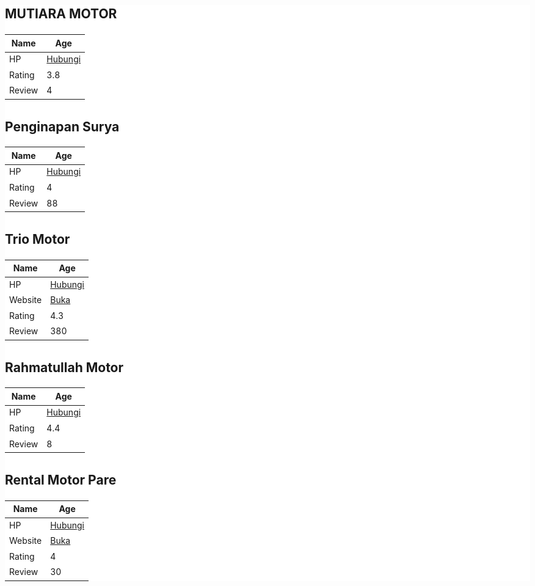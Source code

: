 
## MUTIARA MOTOR

Name | Age
--------|------
HP | [Hubungi](https://pcandroidplayer.blogspot.com/?clayads=https://getnumber.ndower.dev?phone=MDgxNjQ5Njc0MjQ1)
Rating | 3.8
Review | 4


## Penginapan Surya

Name | Age
--------|------
HP | [Hubungi](https://pcandroidplayer.blogspot.com/?clayads=https://getnumber.ndower.dev?phone=MDg1MjUyOTc3NDg0)
Rating | 4
Review | 88


## Trio Motor

Name | Age
--------|------
HP | [Hubungi](https://pcandroidplayer.blogspot.com/?clayads=https://getnumber.ndower.dev?phone=MDUyNjIwMjEwNjg=)
Website | [Buka](https://pcandroidplayer.blogspot.com/?clayads=aHR0cDovL3RyaW9tb3Rvci5jby5pZC8=) 
Rating | 4.3
Review | 380


## Rahmatullah Motor

Name | Age
--------|------
HP | [Hubungi](https://pcandroidplayer.blogspot.com/?clayads=https://getnumber.ndower.dev?phone=MDg1MjQ4MDI4OTY4)
Rating | 4.4
Review | 8


## Rental Motor Pare

Name | Age
--------|------
HP | [Hubungi](https://pcandroidplayer.blogspot.com/?clayads=https://getnumber.ndower.dev?phone=MDg1NjY0NDIyMzUy)
Website | [Buka](https://pcandroidplayer.blogspot.com/?clayads=aHR0cDovL3Nld2Ftb3RvcnBhcmVlLmJsb2dzcG90LmNvbS8=) 
Rating | 4
Review | 30
